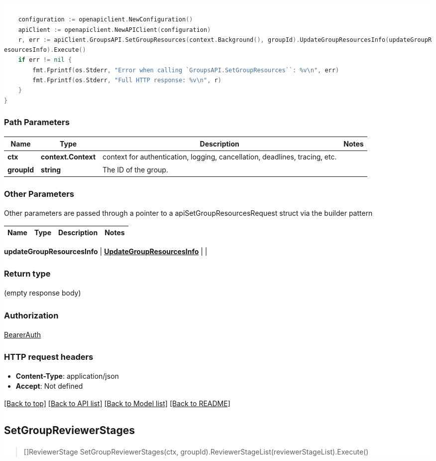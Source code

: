 ```go

	configuration := openapiclient.NewConfiguration()
	apiClient := openapiclient.NewAPIClient(configuration)
	r, err := apiClient.GroupsAPI.SetGroupResources(context.Background(), groupId).UpdateGroupResourcesInfo(updateGroupResourcesInfo).Execute()
	if err != nil {
		fmt.Fprintf(os.Stderr, "Error when calling `GroupsAPI.SetGroupResources``: %v\n", err)
		fmt.Fprintf(os.Stderr, "Full HTTP response: %v\n", r)
	}
}
```

### Path Parameters


Name | Type | Description  | Notes
------------- | ------------- | ------------- | -------------
**ctx** | **context.Context** | context for authentication, logging, cancellation, deadlines, tracing, etc.
**groupId** | **string** | The ID of the group. | 

### Other Parameters

Other parameters are passed through a pointer to a apiSetGroupResourcesRequest struct via the builder pattern


Name | Type | Description  | Notes
------------- | ------------- | ------------- | -------------

 **updateGroupResourcesInfo** | [**UpdateGroupResourcesInfo**](UpdateGroupResourcesInfo.md) |  | 

### Return type

 (empty response body)

### Authorization

[BearerAuth](../README.md#BearerAuth)

### HTTP request headers

- **Content-Type**: application/json
- **Accept**: Not defined

[[Back to top]](#) [[Back to API list]](../README.md#documentation-for-api-endpoints)
[[Back to Model list]](../README.md#documentation-for-models)
[[Back to README]](../README.md)


## SetGroupReviewerStages

> []ReviewerStage SetGroupReviewerStages(ctx, groupId).ReviewerStageList(reviewerStageList).Execute()
